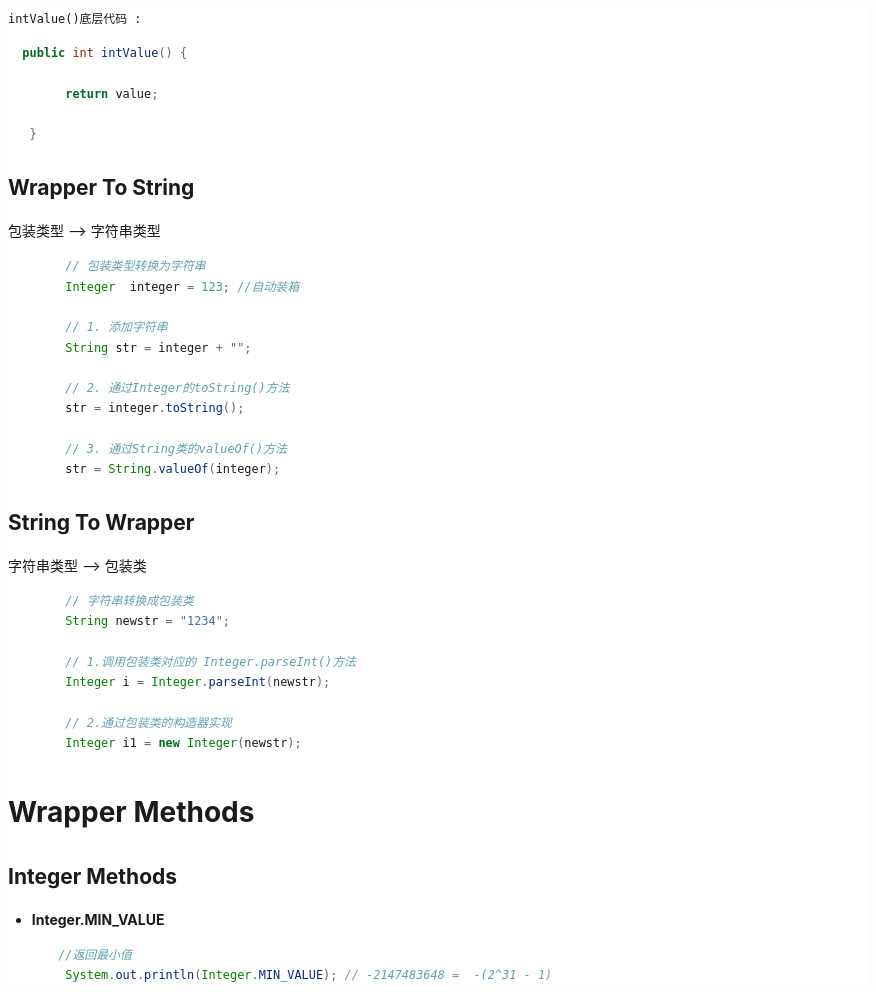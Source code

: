 `intValue()底层代码 :`

```java
  public int intValue() {
      
        return value;
      
   }
```

## Wrapper To String

包装类型  --> 字符串类型

```java
        // 包装类型转换为字符串
        Integer  integer = 123; //自动装箱

        // 1. 添加字符串
        String str = integer + "";

        // 2. 通过Integer的toString()方法
        str = integer.toString();

        // 3. 通过String类的valueOf()方法
        str = String.valueOf(integer);
```

## String To Wrapper

字符串类型 --> 包装类

```java
        // 字符串转换成包装类
        String newstr = "1234";

        // 1.调用包装类对应的 Integer.parseInt()方法
        Integer i = Integer.parseInt(newstr);

        // 2.通过包装类的构造器实现
        Integer i1 = new Integer(newstr);
```

# Wrapper Methods

## Integer Methods

- **Integer.MIN_VALUE** 

```java
	   //返回最小值
        System.out.println(Integer.MIN_VALUE); // -2147483648 =  -(2^31 - 1)
```
